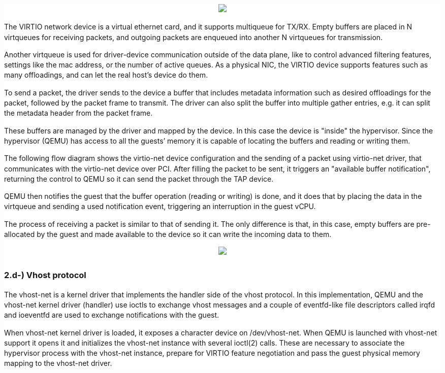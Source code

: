 <p align=center><img src="https://github.com/rafaeldtinoco/howtos/blob/main/images/vKU-wZ0a1.png" width=720px></p>

The VIRTIO network device is a virtual ethernet card, and it supports
multiqueue for TX/RX. Empty buffers are placed in N virtqueues for receiving
packets, and outgoing packets are enqueued into another N virtqueues for
transmission.

Another virtqueue is used for driver-device communication outside of the data
plane, like to control advanced filtering features, settings like the mac
address, or the number of active queues. As a physical NIC, the VIRTIO device
supports features such as many offloadings, and can let the real host’s device
do them.

To send a packet, the driver sends to the device a buffer that includes
metadata information such as desired offloadings for the packet, followed by
the packet frame to transmit. The driver can also split the buffer into
multiple gather entries, e.g. it can split the metadata header from the packet
frame.

These buffers are managed by the driver and mapped by the device. In this case
the device is "inside" the hypervisor. Since the hypervisor (QEMU) has access
to all the guests’ memory it is capable of locating the buffers and reading or
writing them.

The following flow diagram shows the virtio-net device configuration and the
sending of a packet using virtio-net driver, that communicates with the
virtio-net device over PCI. After filling the packet to be sent, it triggers
an "available buffer notification", returning the control to QEMU so it can
send the packet through the TAP device.

QEMU then notifies the guest that the buffer operation (reading or writing) is
done, and it does that by placing the data in the virtqueue and sending a used
notification event, triggering an interruption in the guest vCPU.

The process of receiving a packet is similar to that of sending it. The only
difference is that, in this case, empty buffers are pre-allocated by the guest
and made available to the device so it can write the incoming data to them.

<p align=center><img src="https://github.com/rafaeldtinoco/howtos/blob/main/images/DDq5fRI9x.png" width=720px></p>

### 2.d-) Vhost protocol

The vhost-net is a kernel driver that implements the handler side of the vhost
protocol. In this implementation, QEMU and the vhost-net kernel driver
(handler) use ioctls to exchange vhost messages and a couple of eventfd-like
file descriptors called irqfd and ioeventfd are used to exchange notifications
with the guest.

When vhost-net kernel driver is loaded, it exposes a character device on
/dev/vhost-net. When QEMU is launched with vhost-net support it opens it and
initializes the vhost-net instance with several ioctl(2) calls. These are
necessary to associate the hypervisor process with the vhost-net instance,
prepare for VIRTIO feature negotiation and pass the guest physical memory
mapping to the vhost-net driver.
